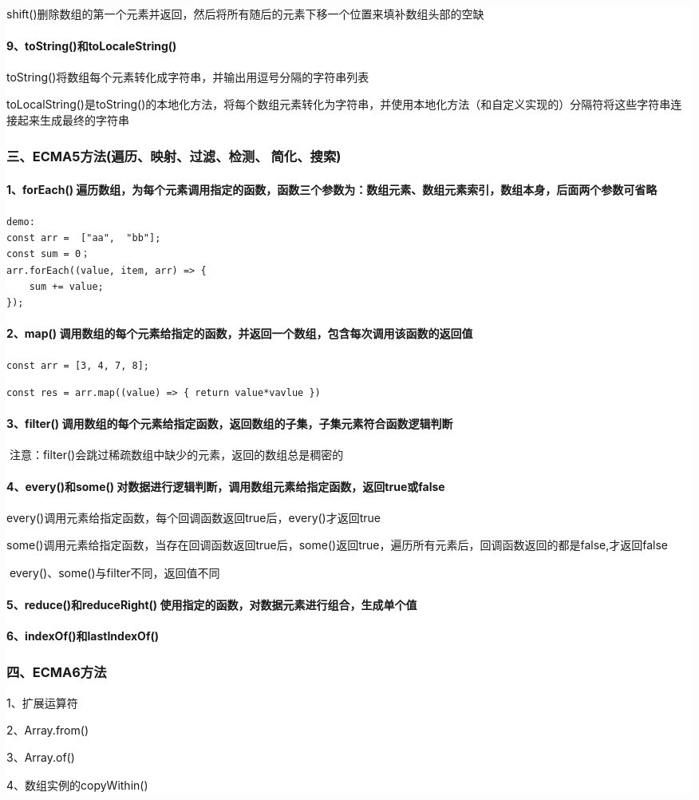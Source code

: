 ​	shift()删除数组的第一个元素并返回，然后将所有随后的元素下移一个位置来填补数组头部的空缺

#### 9、toString()和toLocaleString()

​	toString()将数组每个元素转化成字符串，并输出用逗号分隔的字符串列表

​	toLocalString()是toString()的本地化方法，将每个数组元素转化为字符串，并使用本地化方法（和自定义实现的）分隔符将这些字符串连接起来生成最终的字符串





### 三、ECMA5方法(遍历、映射、过滤、检测、 简化、搜索)

#### 1、forEach()         遍历数组，为每个元素调用指定的函数，函数三个参数为：数组元素、数组元素索引，数组本身，后面两个参数可省略

```
demo:
const arr =  ["aa",  "bb"];
const sum = 0；
arr.forEach((value, item, arr) => {
	sum += value;	
});
```

#### 2、map()		调用数组的每个元素给指定的函数，并返回一个数组，包含每次调用该函数的返回值

`const arr = [3, 4, 7, 8];`

`const res = arr.map((value) => { return value*vavlue })`

#### 3、filter()		调用数组的每个元素给指定函数，返回数组的子集，子集元素符合函数逻辑判断

​		注意：filter()会跳过稀疏数组中缺少的元素，返回的数组总是稠密的

#### 4、every()和some()  对数据进行逻辑判断，调用数组元素给指定函数，返回true或false

​		every()调用元素给指定函数，每个回调函数返回true后，every()才返回true

​		some()调用元素给指定函数，当存在回调函数返回true后，some()返回true，遍历所有元素后，回调函数返回的都是false,才返回false

​		every()、some()与filter不同，返回值不同

#### 5、reduce()和reduceRight()	使用指定的函数，对数据元素进行组合，生成单个值	

#### 6、indexOf()和lastIndexOf()





### 四、ECMA6方法

1、扩展运算符

2、Array.from()

3、Array.of()

4、数组实例的copyWithin()

